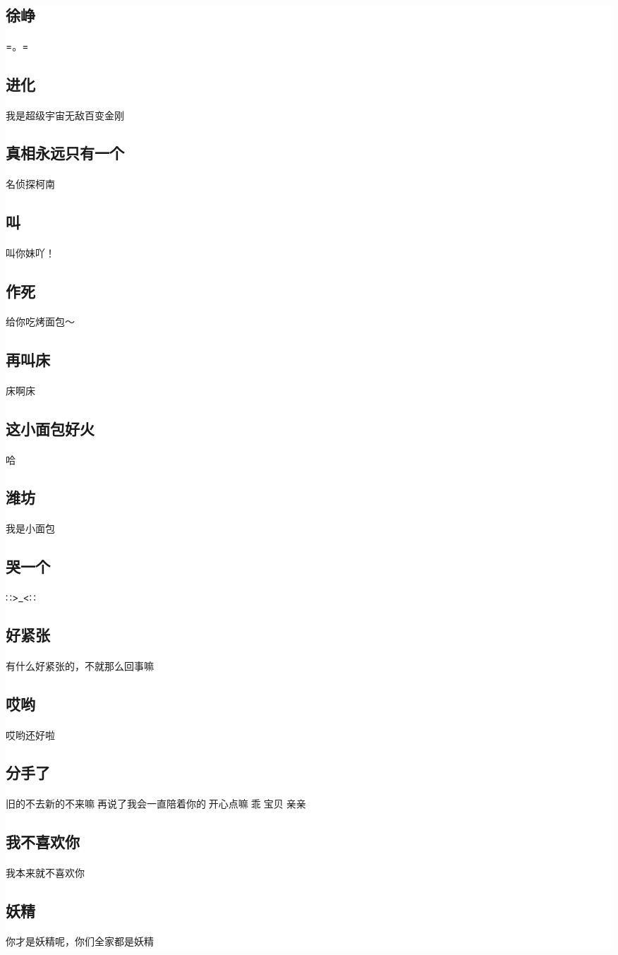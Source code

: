 ## 徐峥
=。=

## 进化
我是超级宇宙无敌百变金刚

## 真相永远只有一个
名侦探柯南

## 叫
叫你妹吖！

## 作死
给你吃烤面包～

## 再叫床
床啊床

## 这小面包好火
哈

## 潍坊
我是小面包

## 哭一个
∷>_<∷

## 好紧张
有什么好紧张的，不就那么回事嘛

## 哎哟
哎哟还好啦

## 分手了
旧的不去新的不来嘛 再说了我会一直陪着你的 开心点嘛 乖 宝贝 亲亲

## 我不喜欢你
我本来就不喜欢你

## 妖精
你才是妖精呢，你们全家都是妖精
